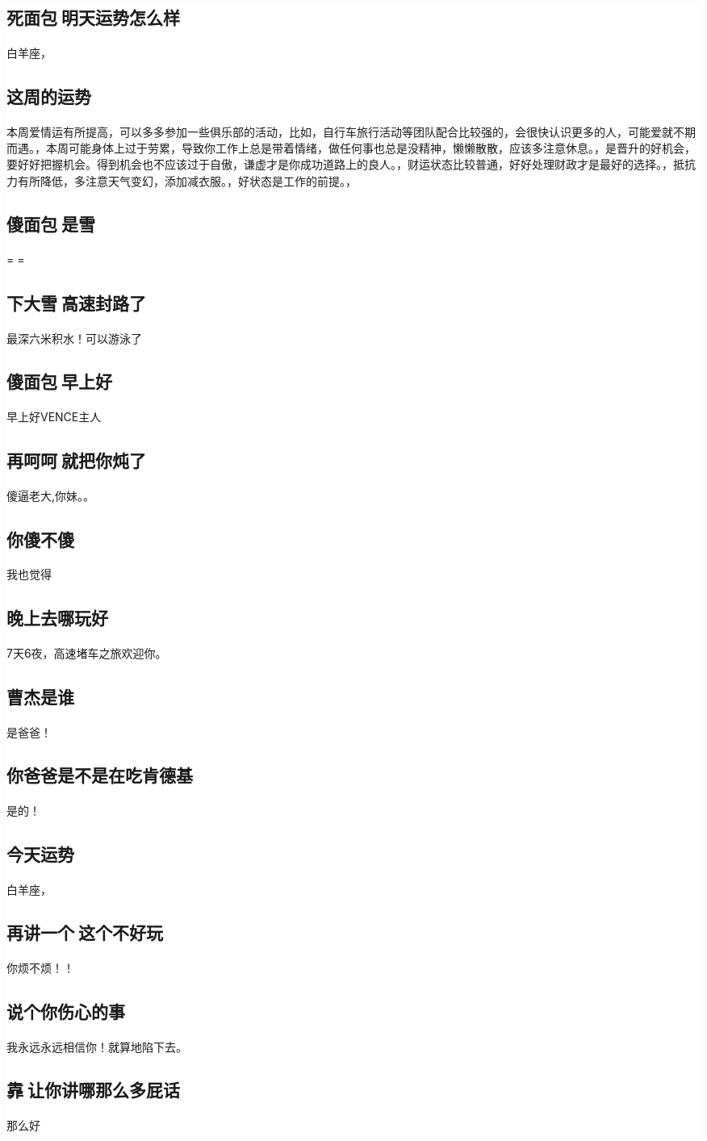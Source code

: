 ## 死面包  明天运势怎么样
白羊座，

## 这周的运势
本周爱情运有所提高，可以多多参加一些俱乐部的活动，比如，自行车旅行活动等团队配合比较强的，会很快认识更多的人，可能爱就不期而遇。，本周可能身体上过于劳累，导致你工作上总是带着情绪，做任何事也总是没精神，懒懒散散，应该多注意休息。，是晋升的好机会，要好好把握机会。得到机会也不应该过于自傲，谦虚才是你成功道路上的良人。，财运状态比较普通，好好处理财政才是最好的选择。，抵抗力有所降低，多注意天气变幻，添加减衣服。，好状态是工作的前提。，

## 傻面包  是雪
= =

## 下大雪 高速封路了
最深六米积水！可以游泳了

## 傻面包 早上好
早上好VENCE主人

## 再呵呵 就把你炖了
傻逼老大,你妹。。

## 你傻不傻
我也觉得

## 晚上去哪玩好
7天6夜，高速堵车之旅欢迎你。

## 曹杰是谁
是爸爸！

## 你爸爸是不是在吃肯德基
是的！

## 今天运势
白羊座，

## 再讲一个 这个不好玩
你烦不烦！！

## 说个你伤心的事
我永远永远相信你！就算地陷下去。

## 靠  让你讲哪那么多屁话
那么好
